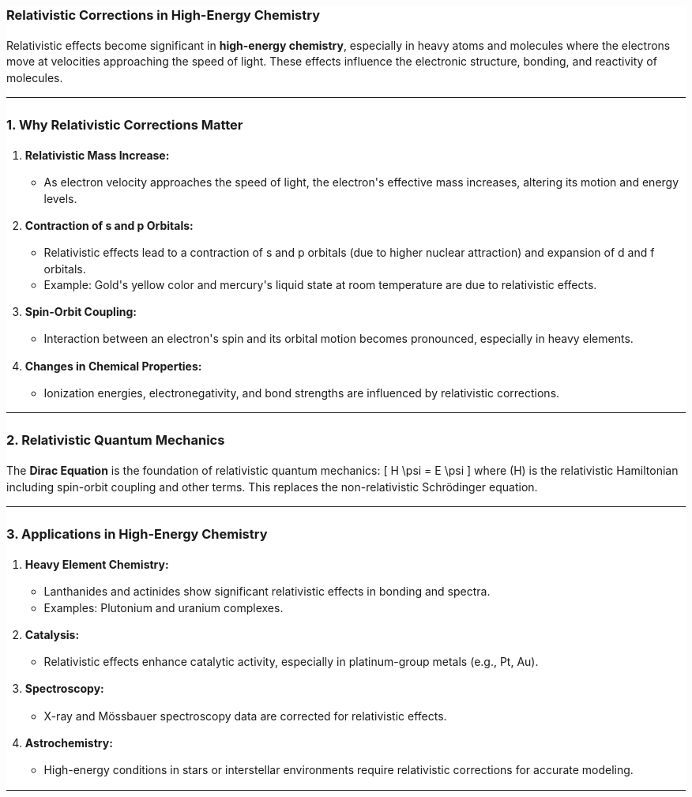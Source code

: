### **Relativistic Corrections in High-Energy Chemistry**

Relativistic effects become significant in **high-energy chemistry**, especially in heavy atoms and molecules where the electrons move at velocities approaching the speed of light. These effects influence the electronic structure, bonding, and reactivity of molecules.

---

### **1. Why Relativistic Corrections Matter**

1. **Relativistic Mass Increase:**
   - As electron velocity approaches the speed of light, the electron's effective mass increases, altering its motion and energy levels.

2. **Contraction of s and p Orbitals:**
   - Relativistic effects lead to a contraction of s and p orbitals (due to higher nuclear attraction) and expansion of d and f orbitals.
   - Example: Gold's yellow color and mercury's liquid state at room temperature are due to relativistic effects.

3. **Spin-Orbit Coupling:**
   - Interaction between an electron's spin and its orbital motion becomes pronounced, especially in heavy elements.

4. **Changes in Chemical Properties:**
   - Ionization energies, electronegativity, and bond strengths are influenced by relativistic corrections.

---

### **2. Relativistic Quantum Mechanics**

The **Dirac Equation** is the foundation of relativistic quantum mechanics:
\[
H \psi = E \psi
\]
where \(H\) is the relativistic Hamiltonian including spin-orbit coupling and other terms. This replaces the non-relativistic Schrödinger equation.

---

### **3. Applications in High-Energy Chemistry**

1. **Heavy Element Chemistry:**
   - Lanthanides and actinides show significant relativistic effects in bonding and spectra.
   - Examples: Plutonium and uranium complexes.

2. **Catalysis:**
   - Relativistic effects enhance catalytic activity, especially in platinum-group metals (e.g., Pt, Au).

3. **Spectroscopy:**
   - X-ray and Mössbauer spectroscopy data are corrected for relativistic effects.

4. **Astrochemistry:**
   - High-energy conditions in stars or interstellar environments require relativistic corrections for accurate modeling.

---